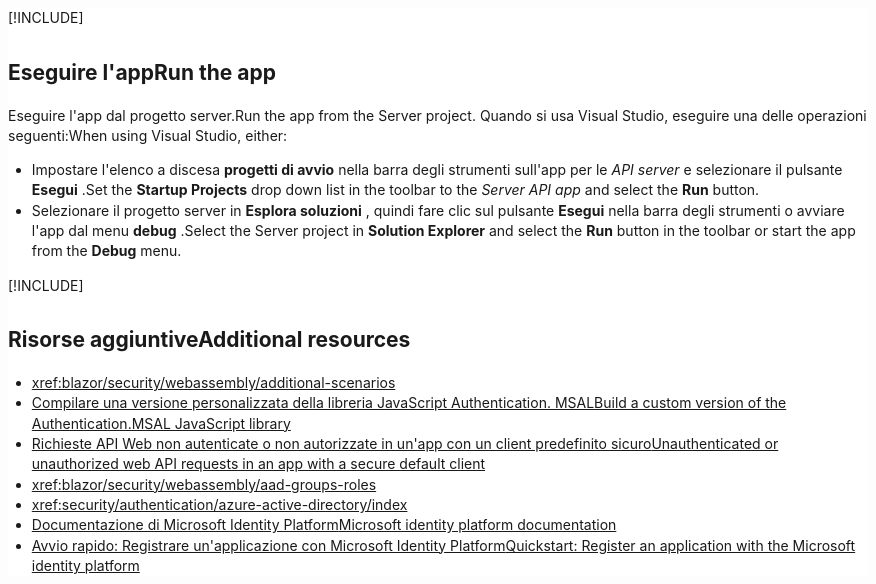 [!INCLUDE[](~/blazor/includes/security/fetchdata-component.md)]

## <a name="run-the-app"></a><span data-ttu-id="d6f51-286">Eseguire l'app</span><span class="sxs-lookup"><span data-stu-id="d6f51-286">Run the app</span></span>

<span data-ttu-id="d6f51-287">Eseguire l'app dal progetto server.</span><span class="sxs-lookup"><span data-stu-id="d6f51-287">Run the app from the Server project.</span></span> <span data-ttu-id="d6f51-288">Quando si usa Visual Studio, eseguire una delle operazioni seguenti:</span><span class="sxs-lookup"><span data-stu-id="d6f51-288">When using Visual Studio, either:</span></span>

* <span data-ttu-id="d6f51-289">Impostare l'elenco a discesa **progetti di avvio** nella barra degli strumenti sull'app per le *API server* e selezionare il pulsante **Esegui** .</span><span class="sxs-lookup"><span data-stu-id="d6f51-289">Set the **Startup Projects** drop down list in the toolbar to the *Server API app* and select the **Run** button.</span></span>
* <span data-ttu-id="d6f51-290">Selezionare il progetto server in **Esplora soluzioni** , quindi fare clic sul pulsante **Esegui** nella barra degli strumenti o avviare l'app dal menu **debug** .</span><span class="sxs-lookup"><span data-stu-id="d6f51-290">Select the Server project in **Solution Explorer** and select the **Run** button in the toolbar or start the app from the **Debug** menu.</span></span>



[!INCLUDE[](~/blazor/includes/security/troubleshoot.md)]

## <a name="additional-resources"></a><span data-ttu-id="d6f51-291">Risorse aggiuntive</span><span class="sxs-lookup"><span data-stu-id="d6f51-291">Additional resources</span></span>

* <xref:blazor/security/webassembly/additional-scenarios>
* [<span data-ttu-id="d6f51-292">Compilare una versione personalizzata della libreria JavaScript Authentication. MSAL</span><span class="sxs-lookup"><span data-stu-id="d6f51-292">Build a custom version of the Authentication.MSAL JavaScript library</span></span>](xref:blazor/security/webassembly/additional-scenarios#build-a-custom-version-of-the-authenticationmsal-javascript-library)
* [<span data-ttu-id="d6f51-293">Richieste API Web non autenticate o non autorizzate in un'app con un client predefinito sicuro</span><span class="sxs-lookup"><span data-stu-id="d6f51-293">Unauthenticated or unauthorized web API requests in an app with a secure default client</span></span>](xref:blazor/security/webassembly/additional-scenarios#unauthenticated-or-unauthorized-web-api-requests-in-an-app-with-a-secure-default-client)
* <xref:blazor/security/webassembly/aad-groups-roles>
* <xref:security/authentication/azure-active-directory/index>
* [<span data-ttu-id="d6f51-294">Documentazione di Microsoft Identity Platform</span><span class="sxs-lookup"><span data-stu-id="d6f51-294">Microsoft identity platform documentation</span></span>](/azure/active-directory/develop/)
* [<span data-ttu-id="d6f51-295">Avvio rapido: Registrare un'applicazione con Microsoft Identity Platform</span><span class="sxs-lookup"><span data-stu-id="d6f51-295">Quickstart: Register an application with the Microsoft identity platform</span></span>](/azure/active-directory/develop/quickstart-register-app)
